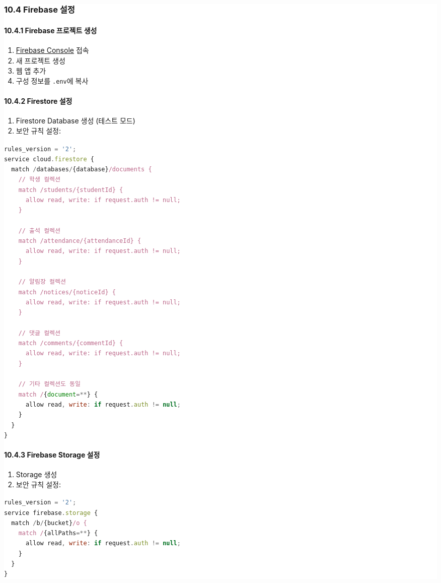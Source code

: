 ### 10.4 Firebase 설정

#### 10.4.1 Firebase 프로젝트 생성

1. [Firebase Console](https://console.firebase.google.com/) 접속
2. 새 프로젝트 생성
3. 웹 앱 추가
4. 구성 정보를 `.env`에 복사

#### 10.4.2 Firestore 설정

1. Firestore Database 생성 (테스트 모드)
2. 보안 규칙 설정:

```javascript
rules_version = '2';
service cloud.firestore {
  match /databases/{database}/documents {
    // 학생 컬렉션
    match /students/{studentId} {
      allow read, write: if request.auth != null;
    }

    // 출석 컬렉션
    match /attendance/{attendanceId} {
      allow read, write: if request.auth != null;
    }

    // 알림장 컬렉션
    match /notices/{noticeId} {
      allow read, write: if request.auth != null;
    }

    // 댓글 컬렉션
    match /comments/{commentId} {
      allow read, write: if request.auth != null;
    }

    // 기타 컬렉션도 동일
    match /{document=**} {
      allow read, write: if request.auth != null;
    }
  }
}
```

#### 10.4.3 Firebase Storage 설정

1. Storage 생성
2. 보안 규칙 설정:

```javascript
rules_version = '2';
service firebase.storage {
  match /b/{bucket}/o {
    match /{allPaths=**} {
      allow read, write: if request.auth != null;
    }
  }
}
```
